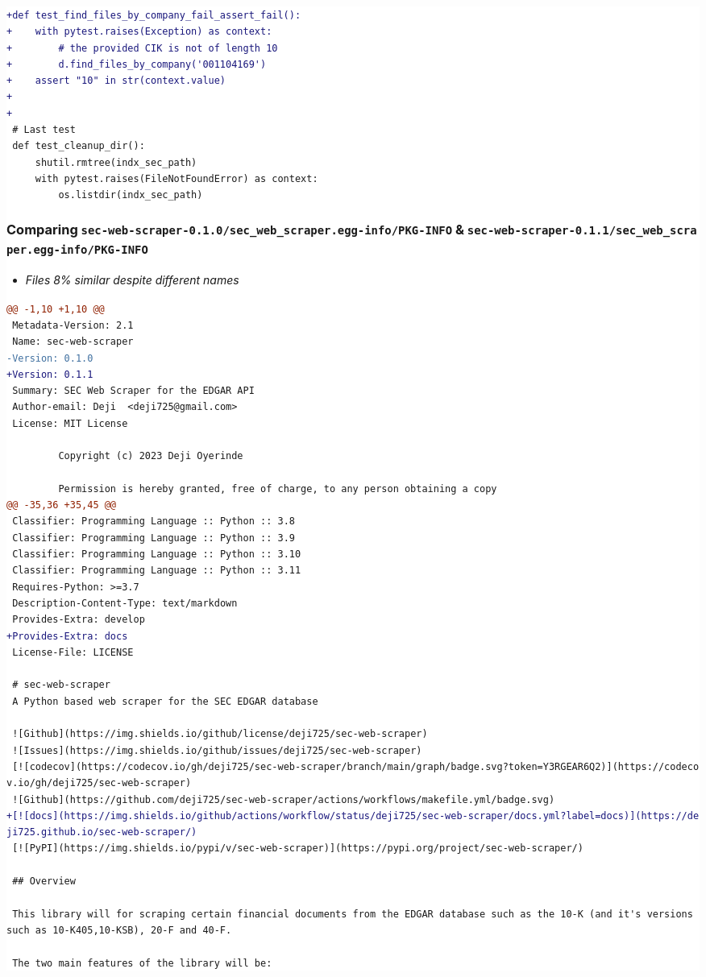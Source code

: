 ```diff
+def test_find_files_by_company_fail_assert_fail():
+    with pytest.raises(Exception) as context:
+        # the provided CIK is not of length 10
+        d.find_files_by_company('001104169')
+    assert "10" in str(context.value)
+
+
 # Last test
 def test_cleanup_dir():
     shutil.rmtree(indx_sec_path)
     with pytest.raises(FileNotFoundError) as context:
         os.listdir(indx_sec_path)
```

### Comparing `sec-web-scraper-0.1.0/sec_web_scraper.egg-info/PKG-INFO` & `sec-web-scraper-0.1.1/sec_web_scraper.egg-info/PKG-INFO`

 * *Files 8% similar despite different names*

```diff
@@ -1,10 +1,10 @@
 Metadata-Version: 2.1
 Name: sec-web-scraper
-Version: 0.1.0
+Version: 0.1.1
 Summary: SEC Web Scraper for the EDGAR API
 Author-email: Deji  <deji725@gmail.com>
 License: MIT License
         
         Copyright (c) 2023 Deji Oyerinde
         
         Permission is hereby granted, free of charge, to any person obtaining a copy
@@ -35,36 +35,45 @@
 Classifier: Programming Language :: Python :: 3.8
 Classifier: Programming Language :: Python :: 3.9
 Classifier: Programming Language :: Python :: 3.10
 Classifier: Programming Language :: Python :: 3.11
 Requires-Python: >=3.7
 Description-Content-Type: text/markdown
 Provides-Extra: develop
+Provides-Extra: docs
 License-File: LICENSE
 
 # sec-web-scraper
 A Python based web scraper for the SEC EDGAR database
 
 ![Github](https://img.shields.io/github/license/deji725/sec-web-scraper)
 ![Issues](https://img.shields.io/github/issues/deji725/sec-web-scraper)
 [![codecov](https://codecov.io/gh/deji725/sec-web-scraper/branch/main/graph/badge.svg?token=Y3RGEAR6Q2)](https://codecov.io/gh/deji725/sec-web-scraper)
 ![Github](https://github.com/deji725/sec-web-scraper/actions/workflows/makefile.yml/badge.svg)
+[![docs](https://img.shields.io/github/actions/workflow/status/deji725/sec-web-scraper/docs.yml?label=docs)](https://deji725.github.io/sec-web-scraper/)
 [![PyPI](https://img.shields.io/pypi/v/sec-web-scraper)](https://pypi.org/project/sec-web-scraper/)
 
 ## Overview
 
 This library will for scraping certain financial documents from the EDGAR database such as the 10-K (and it's versions such as 10-K405,10-KSB), 20-F and 40-F. 
 
 The two main features of the library will be:
```